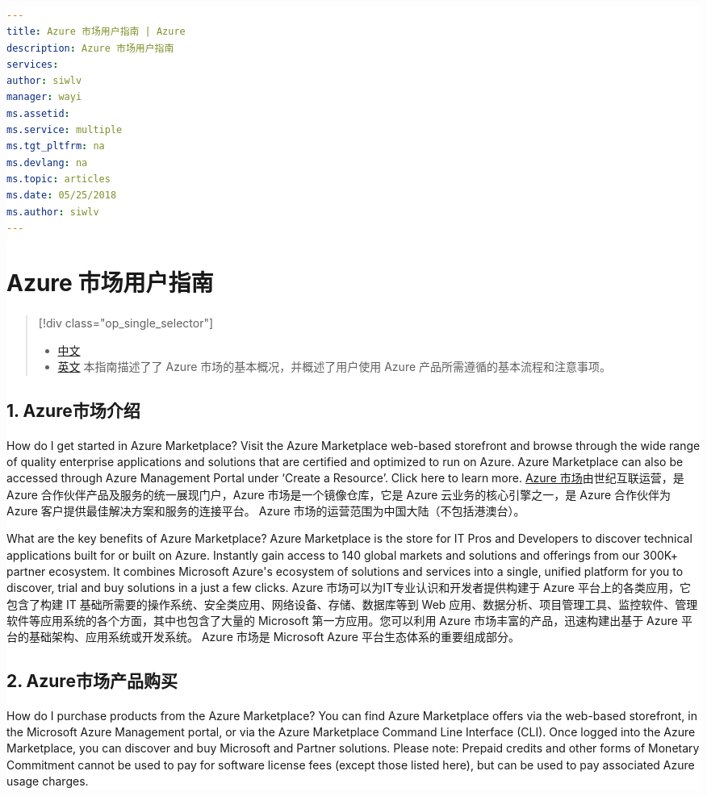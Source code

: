 ```yaml
---
title: Azure 市场用户指南 | Azure
description: Azure 市场用户指南
services: 
author: siwlv
manager: wayi
ms.assetid: 
ms.service: multiple
ms.tgt_pltfrm: na
ms.devlang: na
ms.topic: articles
ms.date: 05/25/2018
ms.author: siwlv
---
```


# Azure 市场用户指南
> [!div class="op_single_selector"]
> * [中文](https://docs.azure.cn/zh-cn/articles/azure-marketplace/userguide)
> * [英文](https://docs.azure.cn/en-us/articles/azure-marketplace/userguide)
本指南描述了了 Azure 市场的基本概况，并概述了用户使用 Azure 产品所需遵循的基本流程和注意事项。


## 1. Azure市场介绍
How do I get started in Azure Marketplace? 
Visit the Azure Marketplace web-based storefront and browse through the wide range of quality enterprise applications and solutions that are certified and optimized to run on Azure. Azure Marketplace can also be accessed through Azure Management Portal under ‘Create a Resource’. Click here to learn more.
[Azure 市场](https://market.azure.cn/)由世纪互联运营，是 Azure 合作伙伴产品及服务的统一展现门户，Azure 市场是一个镜像仓库，它是 Azure 云业务的核心引擎之一，是 Azure 合作伙伴为 Azure 客户提供最佳解决方案和服务的连接平台。 Azure 市场的运营范围为中国大陆（不包括港澳台）。

What are the key benefits of Azure Marketplace? 
Azure Marketplace is the store for IT Pros and Developers to discover technical applications built for or built on Azure. Instantly gain access to 140 global markets and solutions and offerings from our 300K+ partner ecosystem. It combines Microsoft Azure's ecosystem of solutions and services into a single, unified platform for you to discover, trial and buy solutions in a just a few clicks.
Azure 市场可以为IT专业认识和开发者提供构建于 Azure 平台上的各类应用，它包含了构建 IT 基础所需要的操作系统、安全类应用、网络设备、存储、数据库等到 Web 应用、数据分析、项目管理工具、监控软件、管理软件等应用系统的各个方面，其中也包含了大量的 Microsoft 第一方应用。您可以利用 Azure 市场丰富的产品，迅速构建出基于 Azure 平台的基础架构、应用系统或开发系统。 Azure 市场是 Microsoft Azure 平台生态体系的重要组成部分。 


## 2. Azure市场产品购买

How do I purchase products from the Azure Marketplace? 
You can find Azure Marketplace offers via the web-based storefront, in the Microsoft Azure Management portal, or via the Azure Marketplace Command Line Interface (CLI). Once logged into the Azure Marketplace, you can discover and buy Microsoft and Partner solutions. Please note: Prepaid credits and other forms of Monetary Commitment cannot be used to pay for software license fees (except those listed here), but can be used to pay associated Azure usage charges.

